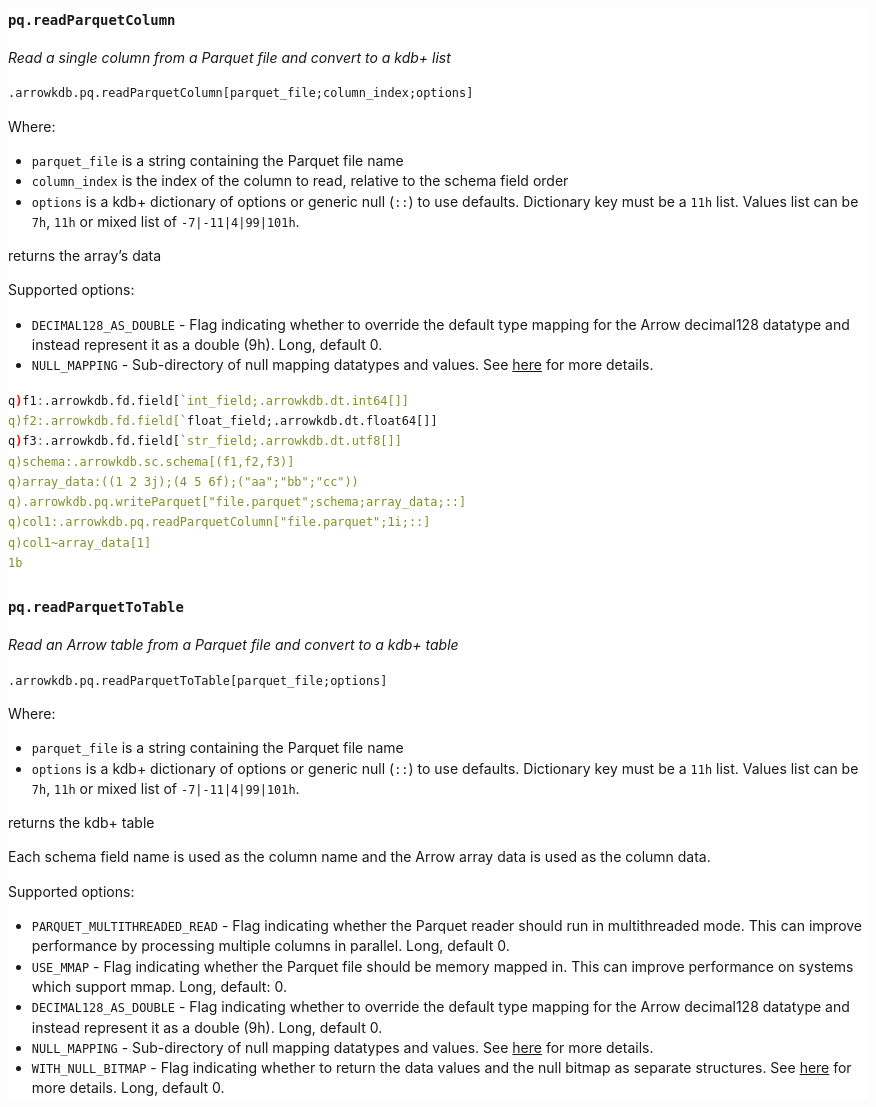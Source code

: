 ### `pq.readParquetColumn`

*Read a single column from a Parquet file and convert to a kdb+ list*

```txt
.arrowkdb.pq.readParquetColumn[parquet_file;column_index;options]
```

Where:

- `parquet_file` is a string containing the Parquet file name
- `column_index` is the index of the column to read, relative to the schema field order
- `options` is a kdb+ dictionary of options or generic null (`::`) to use defaults.  Dictionary key must be a `11h` list. Values list can be `7h`, `11h` or mixed list of `-7|-11|4|99|101h`.

returns the array’s data

Supported options:

- `DECIMAL128_AS_DOUBLE` - Flag indicating whether to override the default type mapping for the Arrow decimal128 datatype and instead represent it as a double (9h).  Long, default 0.
- `NULL_MAPPING` - Sub-directory of null mapping datatypes and values.  See [here](null-mapping.md) for more details.

```q
q)f1:.arrowkdb.fd.field[`int_field;.arrowkdb.dt.int64[]]
q)f2:.arrowkdb.fd.field[`float_field;.arrowkdb.dt.float64[]]
q)f3:.arrowkdb.fd.field[`str_field;.arrowkdb.dt.utf8[]]
q)schema:.arrowkdb.sc.schema[(f1,f2,f3)]
q)array_data:((1 2 3j);(4 5 6f);("aa";"bb";"cc"))
q).arrowkdb.pq.writeParquet["file.parquet";schema;array_data;::]
q)col1:.arrowkdb.pq.readParquetColumn["file.parquet";1i;::]
q)col1~array_data[1]
1b
```

### `pq.readParquetToTable`

*Read an Arrow table from a Parquet file and convert to a kdb+ table*

```txt
.arrowkdb.pq.readParquetToTable[parquet_file;options]
```

Where:

- `parquet_file` is a string containing the Parquet file name
- `options` is a kdb+ dictionary of options or generic null (`::`) to use defaults.  Dictionary key must be a `11h` list. Values list can be `7h`, `11h` or mixed list of `-7|-11|4|99|101h`.

returns the kdb+ table

Each schema field name is used as the column name and the Arrow array data is used as the column data.

Supported options:

- `PARQUET_MULTITHREADED_READ` - Flag indicating whether the Parquet reader should run in multithreaded mode.   This can improve performance by processing multiple columns in parallel.  Long, default 0.
- `USE_MMAP` - Flag indicating whether the Parquet file should be memory mapped in.  This can improve performance on systems which support mmap.  Long, default: 0.
- `DECIMAL128_AS_DOUBLE` - Flag indicating whether to override the default type mapping for the Arrow decimal128 datatype and instead represent it as a double (9h).  Long, default 0.
- `NULL_MAPPING` - Sub-directory of null mapping datatypes and values.  See [here](null-mapping.md) for more details.
- `WITH_NULL_BITMAP` - Flag indicating whether to return the data values and the null bitmap as separate structures.  See [here](null-bitmap.md) for more details.  Long, default 0.

